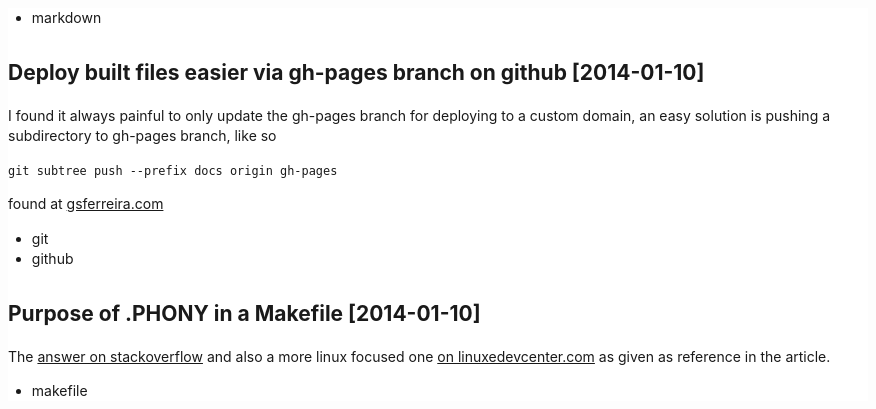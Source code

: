 * markdown

## Deploy built files easier via gh-pages branch on github [2014-01-10]

I found it always painful to only update the gh-pages branch for
deploying to a custom domain, an easy solution is pushing a
subdirectory to gh-pages branch, like so

    git subtree push --prefix docs origin gh-pages

found at [gsferreira.com](http://gsferreira.com/archive/2014/06/update-github-pages-using-a-project-subfolder/)

* git
* github

## Purpose of .PHONY in a Makefile [2014-01-10]

The [answer on stackoverflow](http://stackoverflow.com/questions/2145590/what-is-the-purpose-of-phony-in-a-makefile)
and also a more linux focused one
[on linuxedevcenter.com](http://www.linuxdevcenter.com/pub/a/linux/2002/01/31/make_intro.html?page=2)
as given as reference
in the article.

* makefile

[@KevlinHenney]: https://twitter.com/KevlinHenney
[27]: https://www.youtube.com/watch?v=jGuKz7bNZRU#t=1440
[25]: https://github.com/grumdrig/jsfxr
[26]: http://github.grumdrig.com/jsfxr/ 
[24a]: https://medium.com/@nthgergo/publishing-gh-pages-with-travis-ci-53a8270e87db
[24b]: https://twitter.com/boennemann/status/568061867052163073
[24c]: https://github.com/tddbin/tddbin-frontend/blob/23eaa1eb4049da64ee3b941270e92f8fd13b10c0/scripts/deploy-to-ghpages.sh#L5
[24d]: https://github.com/tddbin/tddbin-frontend/blob/23eaa1eb4049da64ee3b941270e92f8fd13b10c0/.travis.yml#L10-L13
[22]: https://github.com/mochajs/mocha/issues/1316
[23]: https://github.com/mochajs/mocha/issues/880
[24]: http://cdnjs.com/libraries/mocha
[20]: https://www.youtube.com/watch?v=saNHzjHwbsc
[21]: http://www.decharlas.uji.es/es/refactorizando-a-patrones-kata-bowling
[@XaV1uzz]: http://twitter.com/XaV1uzz
[github:dropping-spray]: https://github.com/Narigo/dropping-spray/
[19]: https://twitter.com/NarigoDF/status/567572946626297857
[18]: http://vimeo.com/13914482
[RFC6265]: http://tools.ietf.org/html/rfc6265
[shelljs]: https://github.com/arturadib/shelljs
[18]: http://blog.adrianbolboaca.ro/2015/02/refactoring-rule-of-three/
[@adibolb]: https://twitter.com/adibolb
[17]: http://rypress.com/tutorials/git/rebasing
[10]: http://c2.com/cgi/wiki?DontNameClassesObjectManagerHandlerOrData
[11]: http://www.carlopescio.com/2012/03/life-without-controller-case-1.html
[@CarloPescio]: https://twitter.com/CarloPescio
[12]: http://www.eptacom.net/pubblicazioni/pub_eng/ListenToYourToolsAndMaterials.pdf
[13]: http://www.smalltalk.org/downloads/papers/SmalltalkHistoryHOPL.pdf
[14]: http://steve-yegge.blogspot.de/2006/03/execution-in-kingdom-of-nouns.html
[15]: http://www.carlopescio.com/2012/12/ask-not-what-object-is-but.html
[16]: http://www.infoq.com/presentations/It-Is-Possible-to-Do-OOP-in-Java
[@KevlinHenney]: https://twitter.com/KevlinHenney
[9]: http://www.carlopescio.com/2011/04/your-coding-conventions-are-hurting-you.html
[jscr]: http://jscoderetreat.com
[8]: http://objology.blogspot.de/2011/09/one-of-best-bits-of-programming-advice.html
[7]: https://www.youtube.com/watch?v=DVSNsAei0VE
[4]: http://qualityisspeed.blogspot.de/2014/08/why-i-dont-teach-solid.html
[5]: http://qualityisspeed.blogspot.de/2014/09/beyond-solid-dependency-elimination.html
[6]: http://www.poodr.com/
[1]: https://news.ycombinator.com/item?id=8928433
[2]: https://github.com/muut/riotjs
[3]: https://twitter.com/wolframkriesing/status/558248934985195520